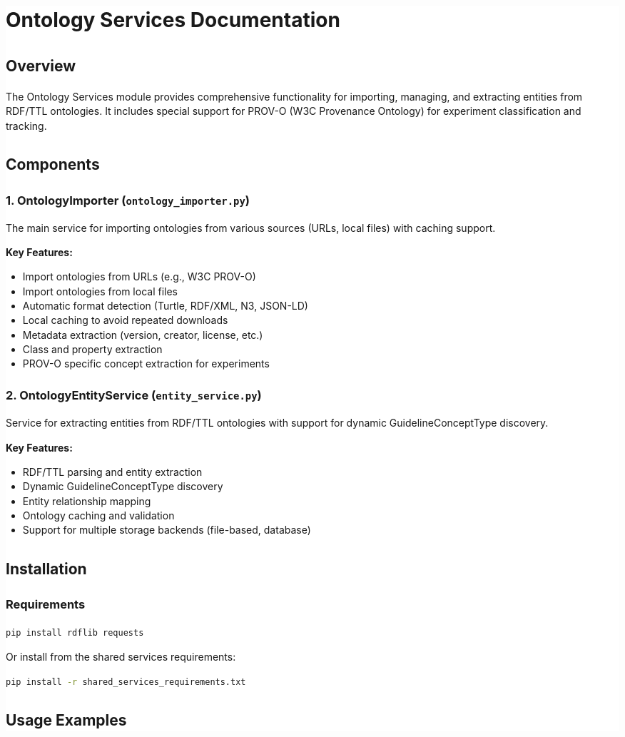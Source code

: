 # Ontology Services Documentation

## Overview

The Ontology Services module provides comprehensive functionality for importing, managing, and extracting entities from RDF/TTL ontologies. It includes special support for PROV-O (W3C Provenance Ontology) for experiment classification and tracking.

## Components

### 1. OntologyImporter (`ontology_importer.py`)

The main service for importing ontologies from various sources (URLs, local files) with caching support.

**Key Features:**
- Import ontologies from URLs (e.g., W3C PROV-O)
- Import ontologies from local files
- Automatic format detection (Turtle, RDF/XML, N3, JSON-LD)
- Local caching to avoid repeated downloads
- Metadata extraction (version, creator, license, etc.)
- Class and property extraction
- PROV-O specific concept extraction for experiments

### 2. OntologyEntityService (`entity_service.py`)

Service for extracting entities from RDF/TTL ontologies with support for dynamic GuidelineConceptType discovery.

**Key Features:**
- RDF/TTL parsing and entity extraction
- Dynamic GuidelineConceptType discovery
- Entity relationship mapping
- Ontology caching and validation
- Support for multiple storage backends (file-based, database)

## Installation

### Requirements

```bash
pip install rdflib requests
```

Or install from the shared services requirements:

```bash
pip install -r shared_services_requirements.txt
```

## Usage Examples
